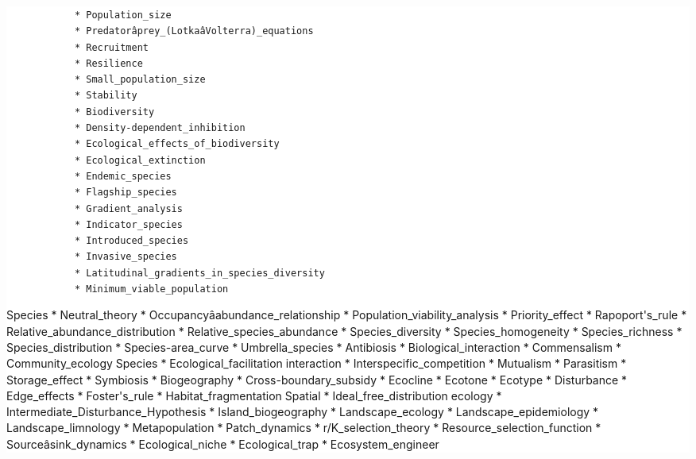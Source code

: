                * Population_size
                * Predatorâprey_(LotkaâVolterra)_equations
                * Recruitment
                * Resilience
                * Small_population_size
                * Stability
                * Biodiversity
                * Density-dependent_inhibition
                * Ecological_effects_of_biodiversity
                * Ecological_extinction
                * Endemic_species
                * Flagship_species
                * Gradient_analysis
                * Indicator_species
                * Introduced_species
                * Invasive_species
                * Latitudinal_gradients_in_species_diversity
                * Minimum_viable_population
Species         * Neutral_theory
                * Occupancyâabundance_relationship
                * Population_viability_analysis
                * Priority_effect
                * Rapoport's_rule
                * Relative_abundance_distribution
                * Relative_species_abundance
                * Species_diversity
                * Species_homogeneity
                * Species_richness
                * Species_distribution
                * Species-area_curve
                * Umbrella_species
                * Antibiosis
                * Biological_interaction
                * Commensalism
                * Community_ecology
Species         * Ecological_facilitation
interaction     * Interspecific_competition
                * Mutualism
                * Parasitism
                * Storage_effect
                * Symbiosis
                * Biogeography
                * Cross-boundary_subsidy
                * Ecocline
                * Ecotone
                * Ecotype
                * Disturbance
                * Edge_effects
                * Foster's_rule
                * Habitat_fragmentation
Spatial         * Ideal_free_distribution
ecology         * Intermediate_Disturbance_Hypothesis
                * Island_biogeography
                * Landscape_ecology
                * Landscape_epidemiology
                * Landscape_limnology
                * Metapopulation
                * Patch_dynamics
                * r/K_selection_theory
                * Resource_selection_function
                * Sourceâsink_dynamics
                * Ecological_niche
                * Ecological_trap
                * Ecosystem_engineer